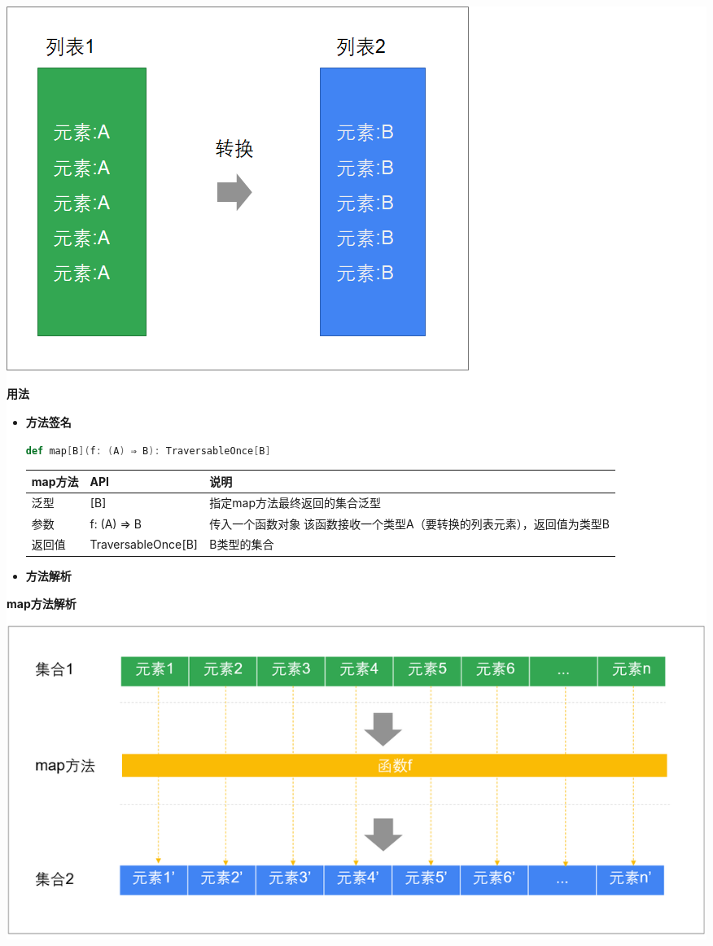 ![1556676981221](day01-scala基础/1556676981221.png)

**用法**

- **方法签名**

  ```scala
  def map[B](f: (A) ⇒ B): TraversableOnce[B]
  ```

  | map方法 | API                | 说明                                                         |
  | ------- | ------------------ | ------------------------------------------------------------ |
  | 泛型    | [B]                | 指定map方法最终返回的集合泛型                                |
  | 参数    | f: (A) ⇒ B         | 传入一个函数对象 该函数接收一个类型A（要转换的列表元素），返回值为类型B |
  | 返回值  | TraversableOnce[B] | B类型的集合                                                  |

- **方法解析**

**map方法解析**

![1556676867764](day01-scala基础/1556676867764.png)
